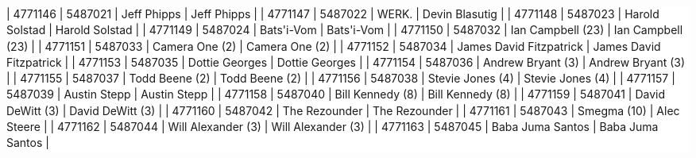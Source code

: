 | 4771146 | 5487021 | Jeff Phipps | Jeff Phipps |
| 4771147 | 5487022 | WERK. | Devin Blasutig |
| 4771148 | 5487023 | Harold Solstad | Harold Solstad |
| 4771149 | 5487024 | Bats'i-Vom | Bats'i-Vom |
| 4771150 | 5487032 | Ian Campbell (23) | Ian Campbell (23) |
| 4771151 | 5487033 | Camera One (2) | Camera One (2) |
| 4771152 | 5487034 | James David Fitzpatrick | James David Fitzpatrick |
| 4771153 | 5487035 | Dottie Georges | Dottie Georges |
| 4771154 | 5487036 | Andrew Bryant (3) | Andrew Bryant (3) |
| 4771155 | 5487037 | Todd Beene (2) | Todd Beene (2) |
| 4771156 | 5487038 | Stevie Jones (4) | Stevie Jones (4) |
| 4771157 | 5487039 | Austin Stepp | Austin Stepp |
| 4771158 | 5487040 | Bill Kennedy (8) | Bill Kennedy (8) |
| 4771159 | 5487041 | David DeWitt (3) | David DeWitt (3) |
| 4771160 | 5487042 | The Rezounder | The Rezounder |
| 4771161 | 5487043 | Smegma (10) | Alec Steere |
| 4771162 | 5487044 | Will Alexander (3) | Will Alexander (3) |
| 4771163 | 5487045 | Baba Juma Santos | Baba Juma Santos |
